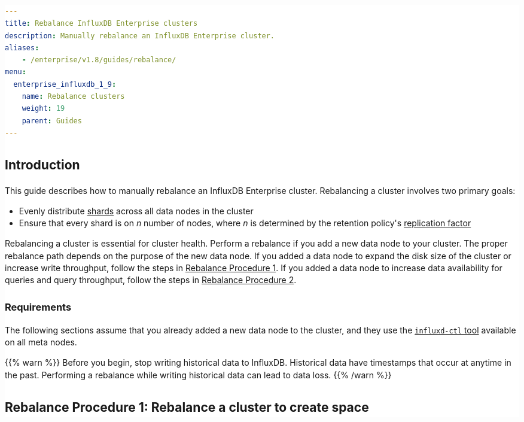 ```yaml
---
title: Rebalance InfluxDB Enterprise clusters
description: Manually rebalance an InfluxDB Enterprise cluster.
aliases:
    - /enterprise/v1.8/guides/rebalance/
menu:
  enterprise_influxdb_1_9:
    name: Rebalance clusters
    weight: 19
    parent: Guides
---
```


## Introduction

This guide describes how to manually rebalance an InfluxDB Enterprise cluster.
Rebalancing a cluster involves two primary goals:

* Evenly distribute
[shards](/influxdb/v1.8/concepts/glossary/#shard) across all data nodes in the
cluster
* Ensure that every
shard is on *n* number of nodes, where *n* is determined by the retention policy's
[replication factor](/influxdb/v1.8/concepts/glossary/#replication-factor)

Rebalancing a cluster is essential for cluster health.
Perform a rebalance if you add a new data node to your cluster.
The proper rebalance path depends on the purpose of the new data node.
If you added a data node to expand the disk size of the cluster or increase
write throughput, follow the steps in
[Rebalance Procedure 1](#rebalance-procedure-1-rebalance-a-cluster-to-create-space).
If you added a data node to increase data availability for queries and query
throughput, follow the steps in
[Rebalance Procedure 2](#rebalance-procedure-2-rebalance-a-cluster-to-increase-availability).

### Requirements

The following sections assume that you already added a new data node to the
cluster, and they use the
[`influxd-ctl` tool](/enterprise_influxdb/v1.9/administration/cluster-commands/) available on
all meta nodes.

{{% warn %}}
Before you begin, stop writing historical data to InfluxDB.
Historical data have timestamps that occur at anytime in the past.
Performing a rebalance while writing historical data can lead to data loss.
{{% /warn %}}

## Rebalance Procedure 1: Rebalance a cluster to create space
